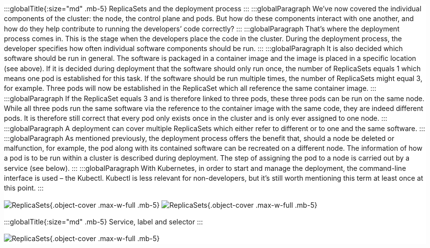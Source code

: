 :::globalTitle{:size="md" .mb-5}
ReplicaSets and the deployment process
:::
:::globalParagraph
We’ve now covered the individual components of the cluster: the node, the control plane and pods. But how do these components interact with one another, and how do they help contribute to running the developers’ code correctly?
:::
:::globalParagraph
That’s where the deployment process comes in. This is the stage when the developers place the code in the cluster. During the deployment process, the developer specifies how often individual software components should be run.
:::
:::globalParagraph
It is also decided which software should be run in general. The software is packaged in a container image and the image is placed in a specific location (see above). If it is decided during deployment that the software should only run once, the number of ReplicaSets equals 1 which means one pod is established for this task. If the software should be run multiple times, the number of ReplicaSets might equal 3, for example. Three pods will now be established in the ReplicaSet which all reference the same container image.
:::
:::globalParagraph
If the ReplicaSet equals 3 and is therefore linked to three pods, these three pods can be run on the same node. While all three pods run the same software via the reference to the container image with the same code, they are indeed different pods. It is therefore still correct that every pod only exists once in the cluster and is only ever assigned to one node.
:::
:::globalParagraph
A deployment can cover multiple ReplicaSets which either refer to different or to one and the same software.
:::
:::globalParagraph
As mentioned previously, the deployment process offers the benefit that, should a node be deleted or malfunction, for example, the pod along with its contained software can be recreated on a different node. The information of how a pod is to be run within a cluster is described during deployment. The step of assigning the pod to a node is carried out by a service (see below).
:::
:::globalParagraph
With Kubernetes, in order to start and manage the deployment, the command-line interface is used – the Kubectl. Kubectl is less relevant for non-developers, but it’s still worth mentioning this term at least once at this point.
:::

![ReplicaSets](/img/blogs/kubernetes-explained-for-non-developers-5.jpg){.object-cover .max-w-full .mb-5}
![ReplicaSets](/img/blogs/kubernetes-explained-for-non-developers-6.jpg){.object-cover .max-w-full .mb-5}

:::globalTitle{:size="md" .mb-5}
Service, label and selector
:::

![ReplicaSets](/img/blogs/kubernetes-explained-for-non-developers-7.jpg){.object-cover .max-w-full .mb-5}
